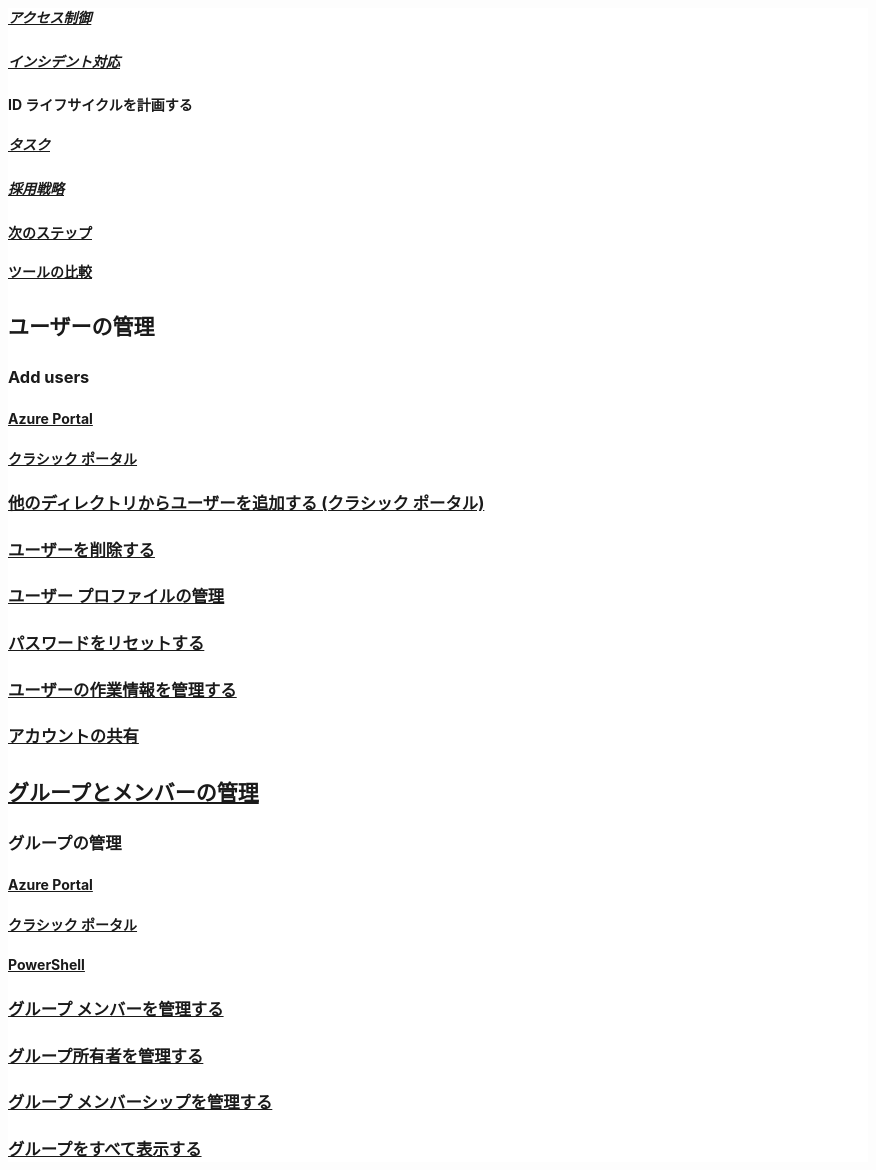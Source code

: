 ##### [アクセス制御](active-directory-hybrid-identity-design-considerations-accesscontrol-requirements.md)
##### [インシデント対応](active-directory-hybrid-identity-design-considerations-incident-response-requirements.md)
#### ID ライフサイクルを計画する
##### [タスク](active-directory-hybrid-identity-design-considerations-hybrid-id-management-tasks.md)
##### [採用戦略](active-directory-hybrid-identity-design-considerations-identity-adoption-strategy.md)
#### [次のステップ](active-directory-hybrid-identity-design-considerations-nextsteps.md)
#### [ツールの比較](active-directory-hybrid-identity-design-considerations-tools-comparison.md)

## ユーザーの管理
### Add users
#### [Azure Portal](active-directory-users-create-azure-portal.md)
#### [クラシック ポータル](active-directory-create-users.md)

### [他のディレクトリからユーザーを追加する (クラシック ポータル)](active-directory-create-users-external.md)
### [ユーザーを削除する](active-directory-users-delete-user-azure-portal.md)
### [ユーザー プロファイルの管理](active-directory-users-profile-azure-portal.md)
### [パスワードをリセットする](active-directory-users-reset-password-azure-portal.md)
### [ユーザーの作業情報を管理する](active-directory-users-work-info-azure-portal.md)
### [アカウントの共有](active-directory-sharing-accounts.md)

## [グループとメンバーの管理](active-directory-manage-groups.md)
### グループの管理
#### [Azure Portal](active-directory-groups-create-azure-portal.md)
#### [クラシック ポータル](active-directory-accessmanagement-manage-groups.md)
#### [PowerShell](active-directory-accessmanagement-groups-settings-v2-cmdlets.md)
### [グループ メンバーを管理する](active-directory-groups-members-azure-portal.md)
### [グループ所有者を管理する](active-directory-accessmanagement-managing-group-owners.md)
### [グループ メンバーシップを管理する](active-directory-groups-membership-azure-portal.md)
### [グループをすべて表示する](active-directory-groups-view-azure-portal.md)